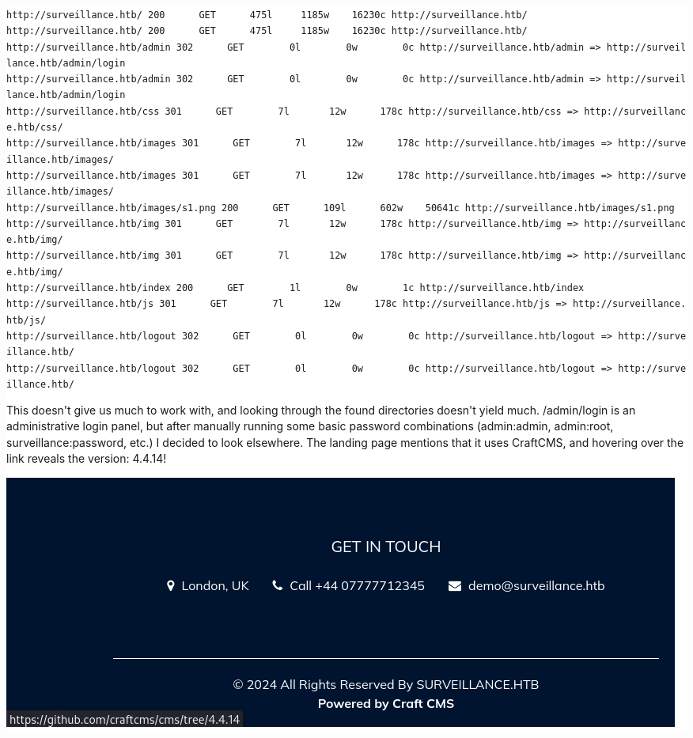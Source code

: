 ```
http://surveillance.htb/ 200      GET      475l     1185w    16230c http://surveillance.htb/
http://surveillance.htb/ 200      GET      475l     1185w    16230c http://surveillance.htb/
http://surveillance.htb/admin 302      GET        0l        0w        0c http://surveillance.htb/admin => http://surveillance.htb/admin/login
http://surveillance.htb/admin 302      GET        0l        0w        0c http://surveillance.htb/admin => http://surveillance.htb/admin/login
http://surveillance.htb/css 301      GET        7l       12w      178c http://surveillance.htb/css => http://surveillance.htb/css/
http://surveillance.htb/images 301      GET        7l       12w      178c http://surveillance.htb/images => http://surveillance.htb/images/
http://surveillance.htb/images 301      GET        7l       12w      178c http://surveillance.htb/images => http://surveillance.htb/images/
http://surveillance.htb/images/s1.png 200      GET      109l      602w    50641c http://surveillance.htb/images/s1.png
http://surveillance.htb/img 301      GET        7l       12w      178c http://surveillance.htb/img => http://surveillance.htb/img/
http://surveillance.htb/img 301      GET        7l       12w      178c http://surveillance.htb/img => http://surveillance.htb/img/
http://surveillance.htb/index 200      GET        1l        0w        1c http://surveillance.htb/index
http://surveillance.htb/js 301      GET        7l       12w      178c http://surveillance.htb/js => http://surveillance.htb/js/
http://surveillance.htb/logout 302      GET        0l        0w        0c http://surveillance.htb/logout => http://surveillance.htb/
http://surveillance.htb/logout 302      GET        0l        0w        0c http://surveillance.htb/logout => http://surveillance.htb/
```

This doesn't give us much to work with, and looking through the found directories doesn't yield much. /admin/login is an administrative login panel, but after manually running some basic password combinations (admin:admin, admin:root, surveillance:password, etc.) I decided to look elsewhere. The landing page mentions that it uses CraftCMS, and hovering over the link reveals the version: 4.4.14!

![A screenshot of the website's landing page. At the bottom of the page, there is a logo stating "CraftCMS". Clicking it reveals the specific version the site is using.](https://github.com/massey-n/CTF-Writeups/blob/main/HackTheBox/images/image-1.png)
